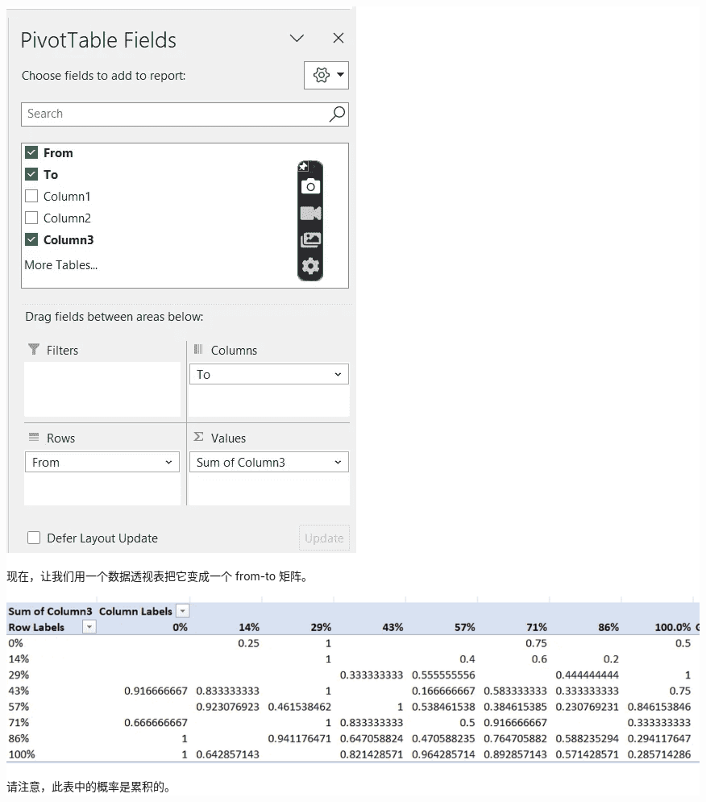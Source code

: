 ![](img/511331f8fe75406fc7136feb6f53bdb1.png)

现在，让我们用一个数据透视表把它变成一个 from-to 矩阵。

![](img/cc67b355b1b499777df43924ede91514.png)

请注意，此表中的概率是累积的。

